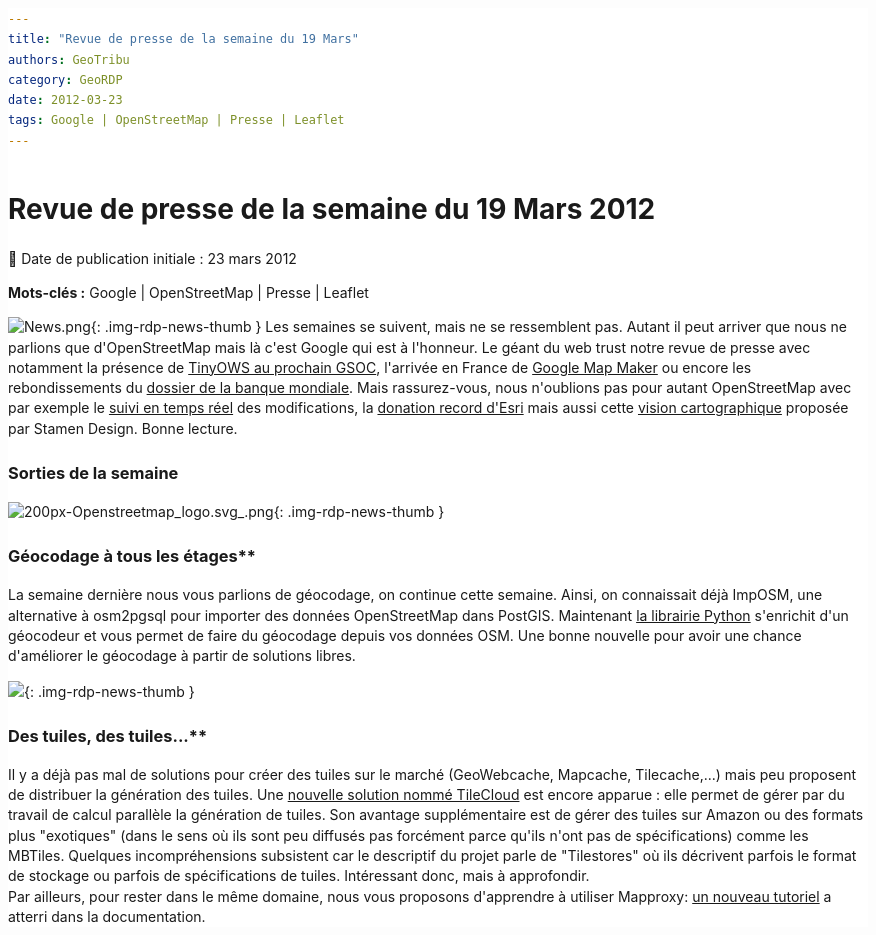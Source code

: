 ```yaml
---
title: "Revue de presse de la semaine du 19 Mars"
authors: GeoTribu
category: GeoRDP
date: 2012-03-23
tags: Google | OpenStreetMap | Presse | Leaflet
---
```


# Revue de presse de la semaine du 19 Mars 2012


:calendar: Date de publication initiale : 23 mars 2012

**Mots-clés :** Google | OpenStreetMap | Presse | Leaflet


![News.png](https://cdn.geotribu.fr/images/internal/icons-rdp-news/news.png){: .img-rdp-news-thumb }
 Les semaines se suivent, mais ne se ressemblent pas. Autant il peut arriver que nous ne parlions que d'OpenStreetMap mais là c'est Google qui est à l'honneur. Le géant du web trust notre revue de presse avec notamment la présence de [TinyOWS au prochain GSOC](#news41), l'arrivée en France de [Google Map Maker](#news421) ou encore les rebondissements du [dossier de la banque mondiale](#news422). Mais rassurez-vous, nous n'oublions pas pour autant OpenStreetMap avec par exemple le [suivi en temps réel](#news21) des modifications, la [donation record d'Esri](#news24) mais aussi cette [vision cartographique](#news232) proposée par Stamen Design. Bonne lecture.




### Sorties de la semaine

 ![200px-Openstreetmap_logo.svg_.png](http://geotribu.net/sites/default/files/Tuto/img/Blog/OSM/200px-Openstreetmap_logo.svg_.png){: .img-rdp-news-thumb }

### Géocodage à tous les étages**  
 La semaine dernière nous vous parlions de géocodage, on continue cette semaine. Ainsi, on connaissait déjà ImpOSM, une alternative à osm2pgsql pour importer des données OpenStreetMap dans PostGIS. Maintenant [la librairie Python](http://imposm.org/docs/imposm.geocoder/latest/) s'enrichit d'un géocodeur et vous permet de faire du géocodage depuis vos données OSM. Une bonne nouvelle pour avoir une chance d'améliorer le géocodage à partir de solutions libres.




 ![](https://cdn.geotribu.fr/images/internal/icons-rdp-news/world.png){: .img-rdp-news-thumb }

### Des tuiles, des tuiles...**  
 Il y a déjà pas mal de solutions pour créer des tuiles sur le marché (GeoWebcache, Mapcache, Tilecache,...) mais peu proposent de distribuer la génération des tuiles. Une [nouvelle solution nommé TileCloud](https://github.com/twpayne/tilecloud) est encore apparue : elle permet de gérer par du travail de calcul parallèle la génération de tuiles. Son avantage supplémentaire est de gérer des tuiles sur Amazon ou des formats plus "exotiques" (dans le sens où ils sont peu diffusés pas forcément parce qu'ils n'ont pas de spécifications) comme les MBTiles. Quelques incompréhensions subsistent car le descriptif du projet parle de "Tilestores" où ils décrivent parfois le format de stockage ou parfois de spécifications de tuiles. Intéressant donc, mais à approfondir.  
 Par ailleurs, pour rester dans le même domaine, nous vous proposons d'apprendre à utiliser Mapproxy: [un nouveau tutoriel](http://mapproxy.org/docs/nightly/tutorial.html) a atterri dans la documentation.
